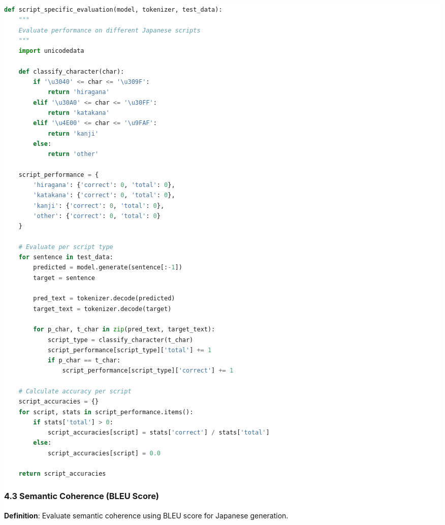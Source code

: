 ```python
def script_specific_evaluation(model, tokenizer, test_data):
    """
    Evaluate performance on different Japanese scripts
    """
    import unicodedata
    
    def classify_character(char):
        if '\u3040' <= char <= '\u309F':
            return 'hiragana'
        elif '\u30A0' <= char <= '\u30FF':
            return 'katakana'
        elif '\u4E00' <= char <= '\u9FAF':
            return 'kanji'
        else:
            return 'other'
    
    script_performance = {
        'hiragana': {'correct': 0, 'total': 0},
        'katakana': {'correct': 0, 'total': 0},
        'kanji': {'correct': 0, 'total': 0},
        'other': {'correct': 0, 'total': 0}
    }
    
    # Evaluate per script type
    for sentence in test_data:
        predicted = model.generate(sentence[:-1])
        target = sentence
        
        pred_text = tokenizer.decode(predicted)
        target_text = tokenizer.decode(target)
        
        for p_char, t_char in zip(pred_text, target_text):
            script_type = classify_character(t_char)
            script_performance[script_type]['total'] += 1
            if p_char == t_char:
                script_performance[script_type]['correct'] += 1
    
    # Calculate accuracy per script
    script_accuracies = {}
    for script, stats in script_performance.items():
        if stats['total'] > 0:
            script_accuracies[script] = stats['correct'] / stats['total']
        else:
            script_accuracies[script] = 0.0
    
    return script_accuracies
```

### 4.3 Semantic Coherence (BLEU Score)
**Definition**: Evaluate semantic coherence using BLEU score for Japanese generation.
